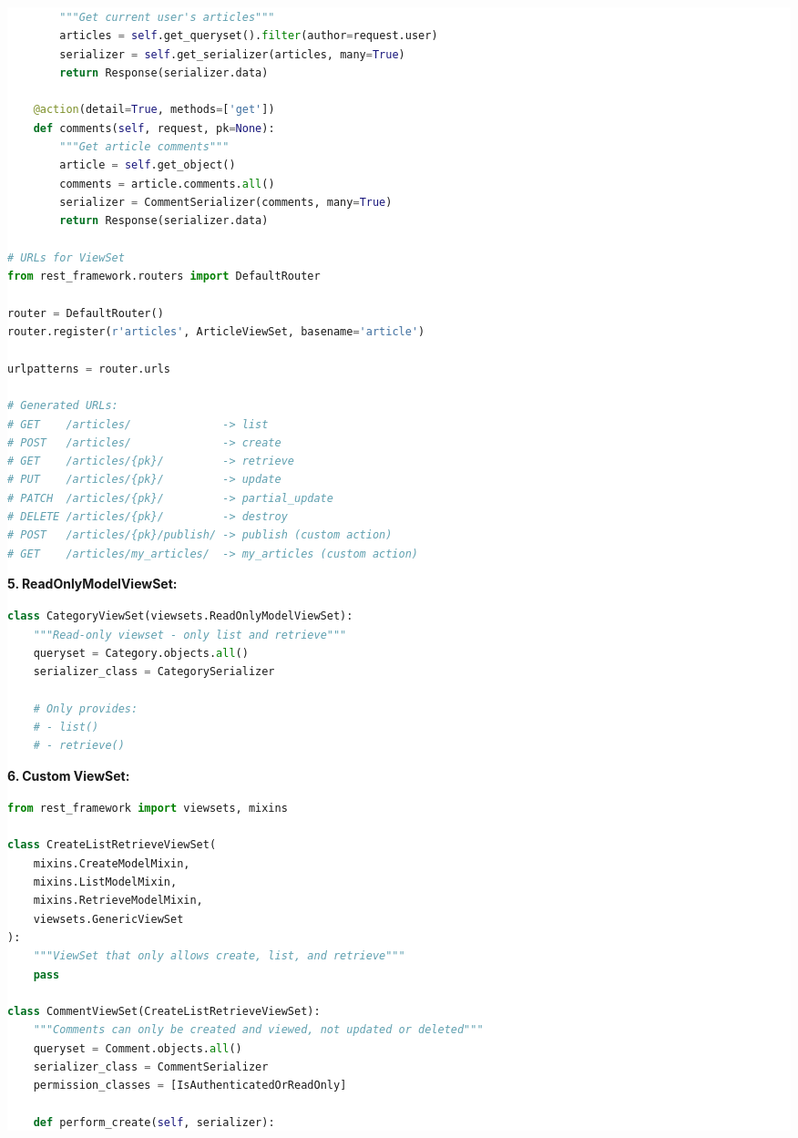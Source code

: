 ```python
        """Get current user's articles"""
        articles = self.get_queryset().filter(author=request.user)
        serializer = self.get_serializer(articles, many=True)
        return Response(serializer.data)
    
    @action(detail=True, methods=['get'])
    def comments(self, request, pk=None):
        """Get article comments"""
        article = self.get_object()
        comments = article.comments.all()
        serializer = CommentSerializer(comments, many=True)
        return Response(serializer.data)

# URLs for ViewSet
from rest_framework.routers import DefaultRouter

router = DefaultRouter()
router.register(r'articles', ArticleViewSet, basename='article')

urlpatterns = router.urls

# Generated URLs:
# GET    /articles/              -> list
# POST   /articles/              -> create
# GET    /articles/{pk}/         -> retrieve
# PUT    /articles/{pk}/         -> update
# PATCH  /articles/{pk}/         -> partial_update
# DELETE /articles/{pk}/         -> destroy
# POST   /articles/{pk}/publish/ -> publish (custom action)
# GET    /articles/my_articles/  -> my_articles (custom action)
```

**5. ReadOnlyModelViewSet:**
```python
class CategoryViewSet(viewsets.ReadOnlyModelViewSet):
    """Read-only viewset - only list and retrieve"""
    queryset = Category.objects.all()
    serializer_class = CategorySerializer
    
    # Only provides:
    # - list()
    # - retrieve()
```

**6. Custom ViewSet:**
```python
from rest_framework import viewsets, mixins

class CreateListRetrieveViewSet(
    mixins.CreateModelMixin,
    mixins.ListModelMixin,
    mixins.RetrieveModelMixin,
    viewsets.GenericViewSet
):
    """ViewSet that only allows create, list, and retrieve"""
    pass

class CommentViewSet(CreateListRetrieveViewSet):
    """Comments can only be created and viewed, not updated or deleted"""
    queryset = Comment.objects.all()
    serializer_class = CommentSerializer
    permission_classes = [IsAuthenticatedOrReadOnly]
    
    def perform_create(self, serializer):
```
